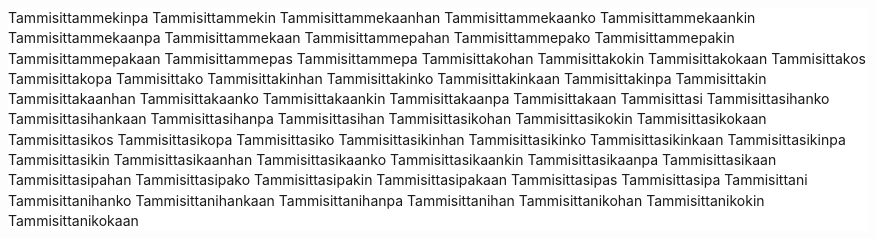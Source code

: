 Tammisittammekinpa
Tammisittammekin
Tammisittammekaanhan
Tammisittammekaanko
Tammisittammekaankin
Tammisittammekaanpa
Tammisittammekaan
Tammisittammepahan
Tammisittammepako
Tammisittammepakin
Tammisittammepakaan
Tammisittammepas
Tammisittammepa
Tammisittakohan
Tammisittakokin
Tammisittakokaan
Tammisittakos
Tammisittakopa
Tammisittako
Tammisittakinhan
Tammisittakinko
Tammisittakinkaan
Tammisittakinpa
Tammisittakin
Tammisittakaanhan
Tammisittakaanko
Tammisittakaankin
Tammisittakaanpa
Tammisittakaan
Tammisittasi
Tammisittasihanko
Tammisittasihankaan
Tammisittasihanpa
Tammisittasihan
Tammisittasikohan
Tammisittasikokin
Tammisittasikokaan
Tammisittasikos
Tammisittasikopa
Tammisittasiko
Tammisittasikinhan
Tammisittasikinko
Tammisittasikinkaan
Tammisittasikinpa
Tammisittasikin
Tammisittasikaanhan
Tammisittasikaanko
Tammisittasikaankin
Tammisittasikaanpa
Tammisittasikaan
Tammisittasipahan
Tammisittasipako
Tammisittasipakin
Tammisittasipakaan
Tammisittasipas
Tammisittasipa
Tammisittani
Tammisittanihanko
Tammisittanihankaan
Tammisittanihanpa
Tammisittanihan
Tammisittanikohan
Tammisittanikokin
Tammisittanikokaan